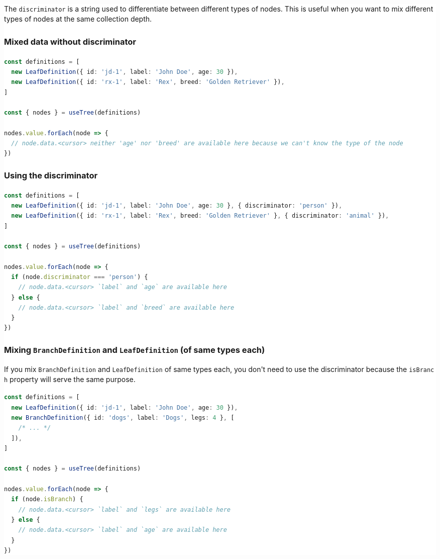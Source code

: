 The `discriminator` is a string used to differentiate between different types of nodes. This is useful when you want to
mix different types of nodes at the same collection depth.

### Mixed data without discriminator

```ts
const definitions = [
  new LeafDefinition({ id: 'jd-1', label: 'John Doe', age: 30 }),
  new LeafDefinition({ id: 'rx-1', label: 'Rex', breed: 'Golden Retriever' }),
]

const { nodes } = useTree(definitions)

nodes.value.forEach(node => {
  // node.data.<cursor> neither 'age' nor 'breed' are available here because we can't know the type of the node
})
```

### Using the discriminator

```ts
const definitions = [
  new LeafDefinition({ id: 'jd-1', label: 'John Doe', age: 30 }, { discriminator: 'person' }),
  new LeafDefinition({ id: 'rx-1', label: 'Rex', breed: 'Golden Retriever' }, { discriminator: 'animal' }),
]

const { nodes } = useTree(definitions)

nodes.value.forEach(node => {
  if (node.discriminator === 'person') {
    // node.data.<cursor> `label` and `age` are available here
  } else {
    // node.data.<cursor> `label` and `breed` are available here
  }
})
```

### Mixing `BranchDefinition` and `LeafDefinition` (of same types each)

If you mix `BranchDefinition` and `LeafDefinition` of same types each, you don't need to use the discriminator because
the `isBranch` property will serve the same purpose.

```ts
const definitions = [
  new LeafDefinition({ id: 'jd-1', label: 'John Doe', age: 30 }),
  new BranchDefinition({ id: 'dogs', label: 'Dogs', legs: 4 }, [
    /* ... */
  ]),
]

const { nodes } = useTree(definitions)

nodes.value.forEach(node => {
  if (node.isBranch) {
    // node.data.<cursor> `label` and `legs` are available here
  } else {
    // node.data.<cursor> `label` and `age` are available here
  }
})
```
